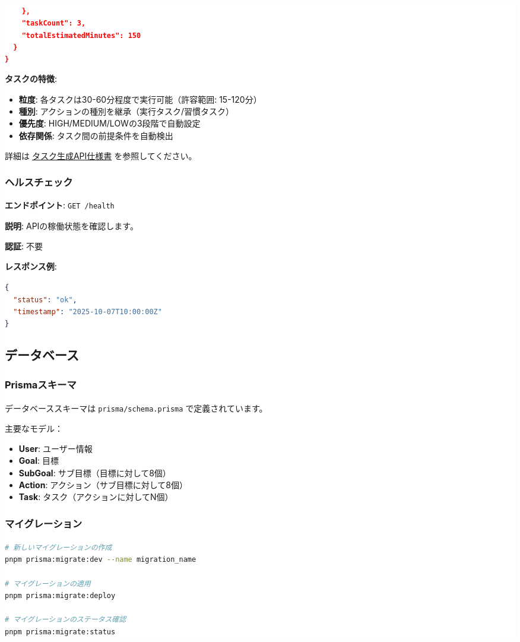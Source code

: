 ```json
    },
    "taskCount": 3,
    "totalEstimatedMinutes": 150
  }
}
```

**タスクの特徴**:

- **粒度**: 各タスクは30-60分程度で実行可能（許容範囲: 15-120分）
- **種別**: アクションの種別を継承（実行タスク/習慣タスク）
- **優先度**: HIGH/MEDIUM/LOWの3段階で自動設定
- **依存関係**: タスク間の前提条件を自動検出

詳細は [タスク生成API仕様書](./docs/task-generation-api-specification.md) を参照してください。

### ヘルスチェック

**エンドポイント**: `GET /health`

**説明**: APIの稼働状態を確認します。

**認証**: 不要

**レスポンス例**:

```json
{
  "status": "ok",
  "timestamp": "2025-10-07T10:00:00Z"
}
```

## データベース

### Prismaスキーマ

データベーススキーマは `prisma/schema.prisma` で定義されています。

主要なモデル：

- **User**: ユーザー情報
- **Goal**: 目標
- **SubGoal**: サブ目標（目標に対して8個）
- **Action**: アクション（サブ目標に対して8個）
- **Task**: タスク（アクションに対してN個）

### マイグレーション

```bash
# 新しいマイグレーションの作成
pnpm prisma:migrate:dev --name migration_name

# マイグレーションの適用
pnpm prisma:migrate:deploy

# マイグレーションのステータス確認
pnpm prisma:migrate:status
```
